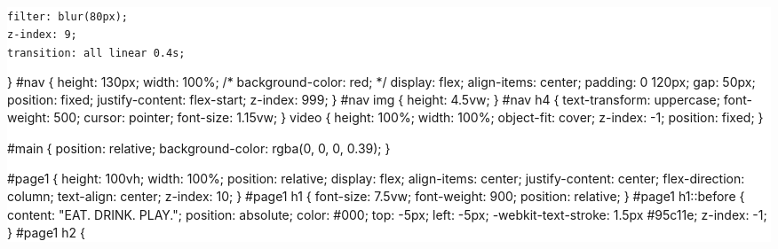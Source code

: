     filter: blur(80px);
    z-index: 9;
    transition: all linear 0.4s;
  }
  #nav {
    height: 130px;
    width: 100%;
    /* background-color: red; */
    display: flex;
    align-items: center;
    padding: 0 120px;
    gap: 50px;
    position: fixed;
    justify-content: flex-start;
    z-index: 999;
  }
  #nav img {
    height: 4.5vw;
  }
  #nav h4 {
    text-transform: uppercase;
    font-weight: 500;
    cursor: pointer;
    font-size: 1.15vw;
  }
  video {
    height: 100%;
    width: 100%;
    object-fit: cover;
    z-index: -1;
    position: fixed;
  }
  
  #main {
    position: relative;
    background-color: rgba(0, 0, 0, 0.39);
  }
  
  #page1 {
    height: 100vh;
    width: 100%;
    position: relative;
    display: flex;
    align-items: center;
    justify-content: center;
    flex-direction: column;
    text-align: center;
    z-index: 10;
  }
  #page1 h1 {
    font-size: 7.5vw;
    font-weight: 900;
    position: relative;
  }
  #page1 h1::before {
    content: "EAT. DRINK. PLAY.";
    position: absolute;
    color: #000;
    top: -5px;
    left: -5px;
    -webkit-text-stroke: 1.5px #95c11e;
    z-index: -1;
  }
  #page1 h2 {
